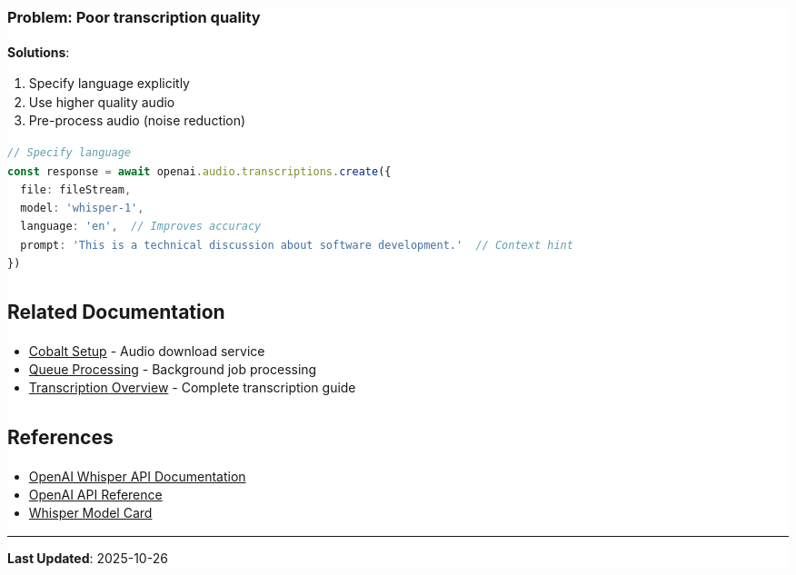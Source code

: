 ### Problem: Poor transcription quality

**Solutions**:
1. Specify language explicitly
2. Use higher quality audio
3. Pre-process audio (noise reduction)

```typescript
// Specify language
const response = await openai.audio.transcriptions.create({
  file: fileStream,
  model: 'whisper-1',
  language: 'en',  // Improves accuracy
  prompt: 'This is a technical discussion about software development.'  // Context hint
})
```

## Related Documentation

- [Cobalt Setup](./cobalt-setup.md) - Audio download service
- [Queue Processing](./queue-processing.md) - Background job processing
- [Transcription Overview](./overview.md) - Complete transcription guide

## References

- [OpenAI Whisper API Documentation](https://platform.openai.com/docs/guides/speech-to-text)
- [OpenAI API Reference](https://platform.openai.com/docs/api-reference/audio)
- [Whisper Model Card](https://github.com/openai/whisper/blob/main/model-card.md)

---

**Last Updated**: 2025-10-26

